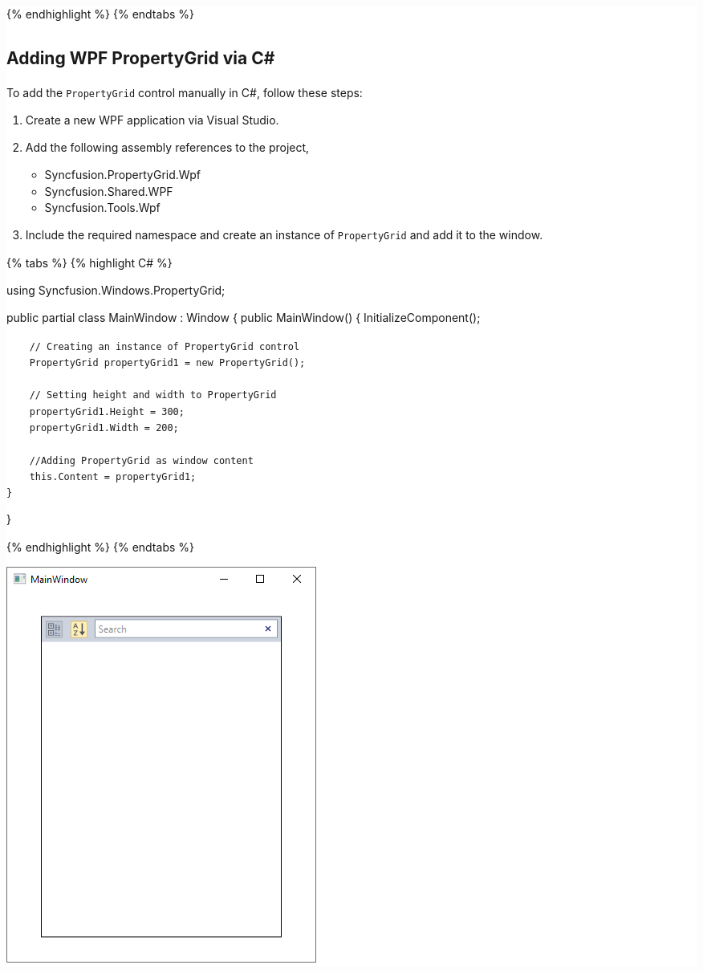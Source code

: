 {% endhighlight %}
{% endtabs %}

## Adding WPF PropertyGrid via C#

To add the `PropertyGrid` control manually in C#, follow these steps:

1. Create a new WPF application via Visual Studio.

2. Add the  following assembly references to the project,
    * Syncfusion.PropertyGrid.Wpf
    * Syncfusion.Shared.WPF
    * Syncfusion.Tools.Wpf

3. Include the required namespace and create an instance of `PropertyGrid` and add it to the window.

{% tabs %}
{% highlight C# %}

using Syncfusion.Windows.PropertyGrid;

public partial class MainWindow : Window {
    public MainWindow() {
        InitializeComponent();

        // Creating an instance of PropertyGrid control
        PropertyGrid propertyGrid1 = new PropertyGrid();

        // Setting height and width to PropertyGrid
        propertyGrid1.Height = 300;
        propertyGrid1.Width = 200;

        //Adding PropertyGrid as window content
        this.Content = propertyGrid1;
    }
}

{% endhighlight %}
{% endtabs %}

![PropertyGrid control added to Window by code](Getting-Started_images/Getting-Started_img15.png)
